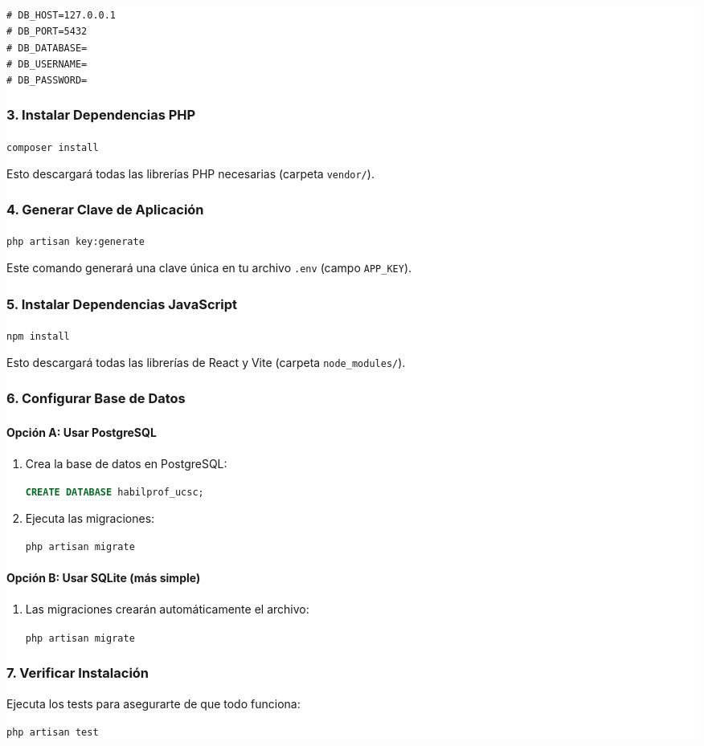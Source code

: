 ```env
# DB_HOST=127.0.0.1
# DB_PORT=5432
# DB_DATABASE=
# DB_USERNAME=
# DB_PASSWORD=
```

### 3. Instalar Dependencias PHP

```bash
composer install
```

Esto descargará todas las librerías PHP necesarias (carpeta `vendor/`).

### 4. Generar Clave de Aplicación

```bash
php artisan key:generate
```

Este comando generará una clave única en tu archivo `.env` (campo `APP_KEY`).

### 5. Instalar Dependencias JavaScript

```bash
npm install
```

Esto descargará todas las librerías de React y Vite (carpeta `node_modules/`).

### 6. Configurar Base de Datos

#### Opción A: Usar PostgreSQL

1. Crea la base de datos en PostgreSQL:
   ```sql
   CREATE DATABASE habilprof_ucsc;
   ```

2. Ejecuta las migraciones:
   ```bash
   php artisan migrate
   ```

#### Opción B: Usar SQLite (más simple)

1. Las migraciones crearán automáticamente el archivo:
   ```bash
   php artisan migrate
   ```

### 7. Verificar Instalación

Ejecuta los tests para asegurarte de que todo funciona:

```bash
php artisan test
```
